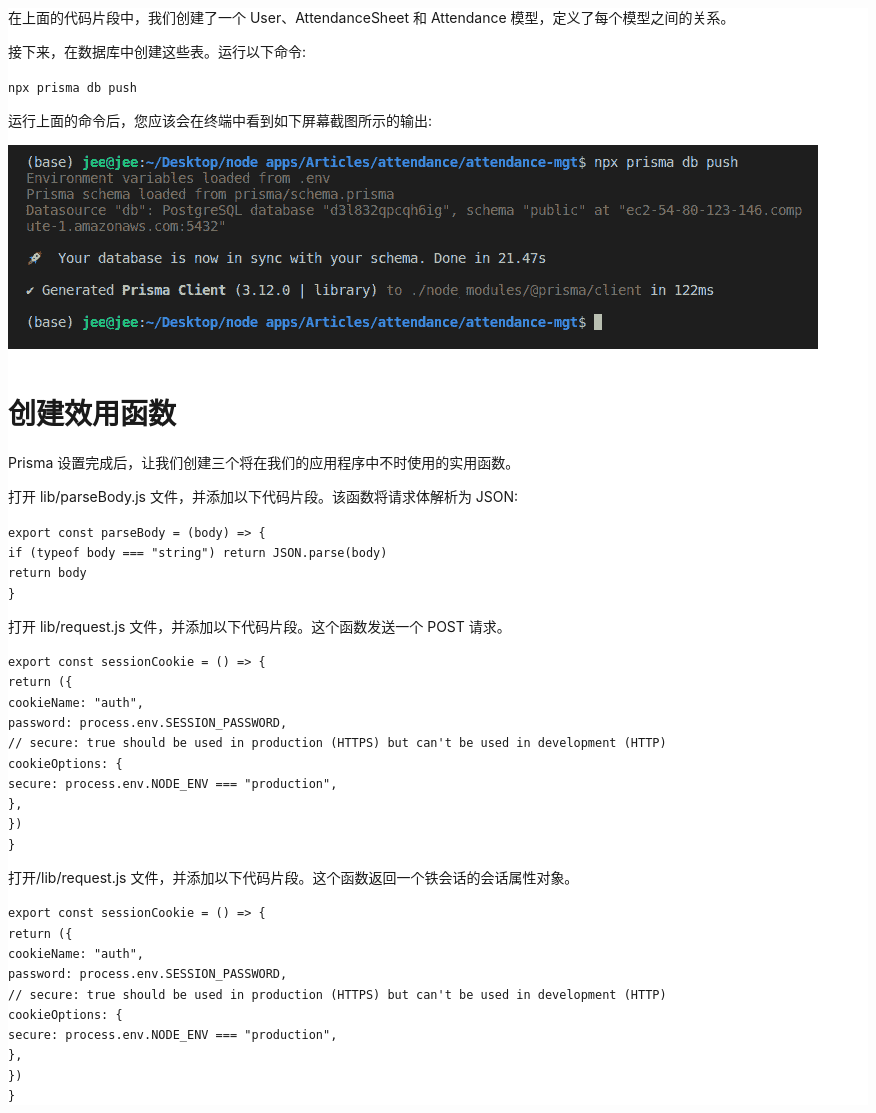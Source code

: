 在上面的代码片段中，我们创建了一个 User、AttendanceSheet 和 Attendance 模型，定义了每个模型之间的关系。

接下来，在数据库中创建这些表。运行以下命令:

```
npx prisma db push
```

运行上面的命令后，您应该会在终端中看到如下屏幕截图所示的输出:

![](img/f878b00780a72ba1d1a3670d544206fe.png)

# 创建效用函数

Prisma 设置完成后，让我们创建三个将在我们的应用程序中不时使用的实用函数。

打开 lib/parseBody.js 文件，并添加以下代码片段。该函数将请求体解析为 JSON:

```
export const parseBody = (body) => {
if (typeof body === "string") return JSON.parse(body)
return body
}
```

打开 lib/request.js 文件，并添加以下代码片段。这个函数发送一个 POST 请求。

```
export const sessionCookie = () => {
return ({
cookieName: "auth",
password: process.env.SESSION_PASSWORD,
// secure: true should be used in production (HTTPS) but can't be used in development (HTTP)
cookieOptions: {
secure: process.env.NODE_ENV === "production",
},
})
}
```

打开/lib/request.js 文件，并添加以下代码片段。这个函数返回一个铁会话的会话属性对象。

```
export const sessionCookie = () => {
return ({
cookieName: "auth",
password: process.env.SESSION_PASSWORD,
// secure: true should be used in production (HTTPS) but can't be used in development (HTTP)
cookieOptions: {
secure: process.env.NODE_ENV === "production",
},
})
}
```
